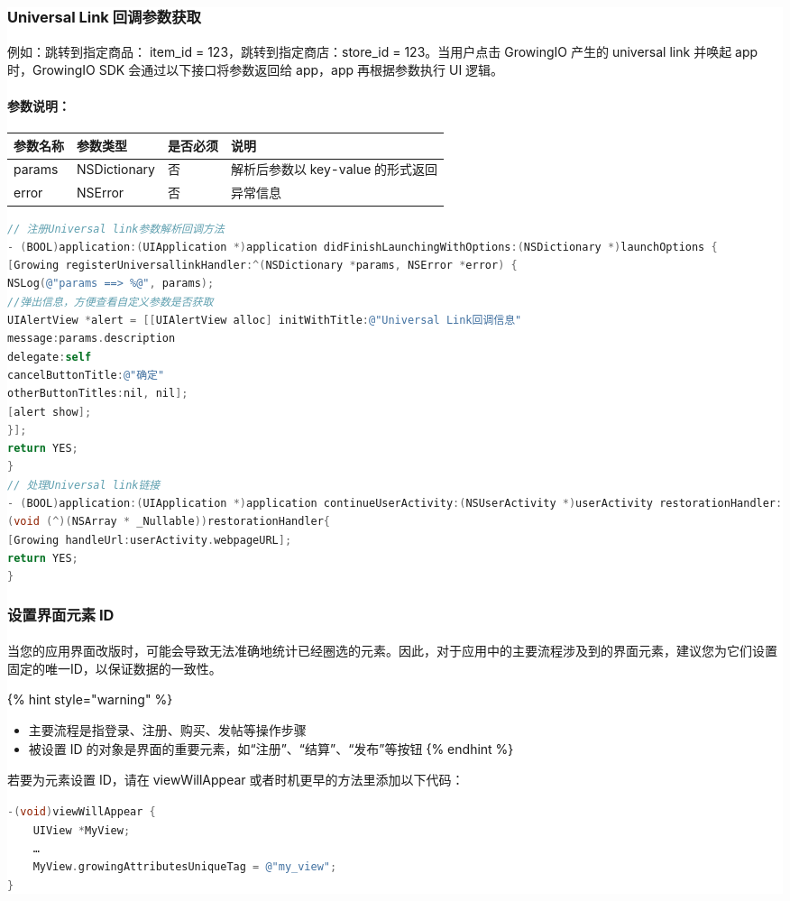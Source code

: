 ### Universal Link 回调参数获取

例如：跳转到指定商品： item\_id = 123，跳转到指定商店：store\_id = 123。当用户点击 GrowingIO 产生的 universal link 并唤起 app 时，GrowingIO SDK 会通过以下接口将参数返回给 app，app 再根据参数执行 UI 逻辑。

#### 参数说明：

| 参数名称 | 参数类型 | 是否必须 | 说明 |
| :--- | :--- | :--- | :--- |
| params | NSDictionary | 否 | 解析后参数以 key-value 的形式返回 |
| error | NSError | 否 | 异常信息 |

```objectivec
// 注册Universal link参数解析回调方法
- (BOOL)application:(UIApplication *)application didFinishLaunchingWithOptions:(NSDictionary *)launchOptions {
[Growing registerUniversallinkHandler:^(NSDictionary *params, NSError *error) {
NSLog(@"params ==> %@", params);
//弹出信息，方便查看自定义参数是否获取
UIAlertView *alert = [[UIAlertView alloc] initWithTitle:@"Universal Link回调信息"
message:params.description
delegate:self
cancelButtonTitle:@"确定"
otherButtonTitles:nil, nil];
[alert show];
}];
return YES;
}
// 处理Universal link链接
- (BOOL)application:(UIApplication *)application continueUserActivity:(NSUserActivity *)userActivity restorationHandler:(void (^)(NSArray * _Nullable))restorationHandler{
[Growing handleUrl:userActivity.webpageURL];
return YES;
}
```

### 设置界面元素 ID

当您的应用界面改版时，可能会导致无法准确地统计已经圈选的元素。因此，对于应用中的主要流程涉及到的界面元素，建议您为它们设置固定的唯一ID，以保证数据的一致性。

{% hint style="warning" %}
* 主要流程是指登录、注册、购买、发帖等操作步骤
* 被设置 ID 的对象是界面的重要元素，如“注册”、“结算”、“发布”等按钮
{% endhint %}

若要为元素设置 ID，请在 viewWillAppear 或者时机更早的方法里添加以下代码：

```objectivec
-(void)viewWillAppear {
    UIView *MyView;
    …
    MyView.growingAttributesUniqueTag = @"my_view";
}
```
